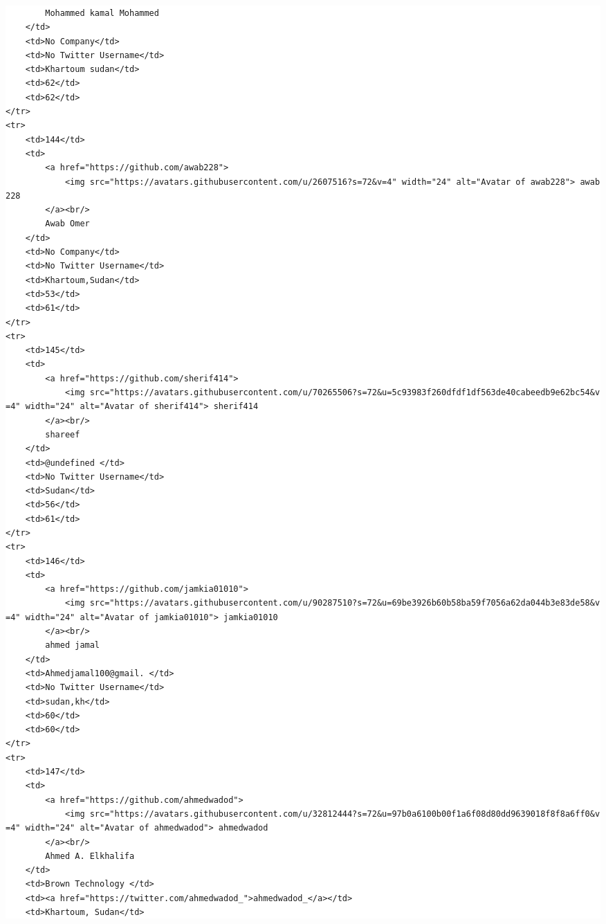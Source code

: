 			Mohammed kamal Mohammed
		</td>
		<td>No Company</td>
		<td>No Twitter Username</td>
		<td>Khartoum sudan</td>
		<td>62</td>
		<td>62</td>
	</tr>
	<tr>
		<td>144</td>
		<td>
			<a href="https://github.com/awab228">
				<img src="https://avatars.githubusercontent.com/u/2607516?s=72&v=4" width="24" alt="Avatar of awab228"> awab228
			</a><br/>
			Awab Omer
		</td>
		<td>No Company</td>
		<td>No Twitter Username</td>
		<td>Khartoum,Sudan</td>
		<td>53</td>
		<td>61</td>
	</tr>
	<tr>
		<td>145</td>
		<td>
			<a href="https://github.com/sherif414">
				<img src="https://avatars.githubusercontent.com/u/70265506?s=72&u=5c93983f260dfdf1df563de40cabeedb9e62bc54&v=4" width="24" alt="Avatar of sherif414"> sherif414
			</a><br/>
			shareef
		</td>
		<td>@undefined </td>
		<td>No Twitter Username</td>
		<td>Sudan</td>
		<td>56</td>
		<td>61</td>
	</tr>
	<tr>
		<td>146</td>
		<td>
			<a href="https://github.com/jamkia01010">
				<img src="https://avatars.githubusercontent.com/u/90287510?s=72&u=69be3926b60b58ba59f7056a62da044b3e83de58&v=4" width="24" alt="Avatar of jamkia01010"> jamkia01010
			</a><br/>
			ahmed jamal
		</td>
		<td>Ahmedjamal100@gmail. </td>
		<td>No Twitter Username</td>
		<td>sudan,kh</td>
		<td>60</td>
		<td>60</td>
	</tr>
	<tr>
		<td>147</td>
		<td>
			<a href="https://github.com/ahmedwadod">
				<img src="https://avatars.githubusercontent.com/u/32812444?s=72&u=97b0a6100b00f1a6f08d80dd9639018f8f8a6ff0&v=4" width="24" alt="Avatar of ahmedwadod"> ahmedwadod
			</a><br/>
			Ahmed A. Elkhalifa
		</td>
		<td>Brown Technology </td>
		<td><a href="https://twitter.com/ahmedwadod_">ahmedwadod_</a></td>
		<td>Khartoum, Sudan</td>